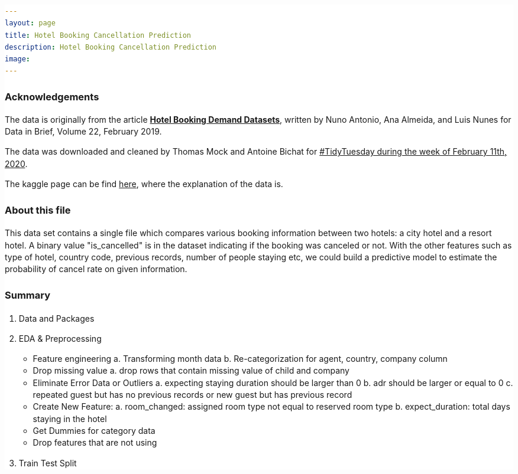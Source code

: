 ```yaml
---
layout: page
title: Hotel Booking Cancellation Prediction
description: Hotel Booking Cancellation Prediction
image:
---
```






### Acknowledgements

The data is originally from the article [**Hotel Booking Demand Datasets**](https://www.sciencedirect.com/science/article/pii/S2352340918315191), written by Nuno Antonio, Ana Almeida, and Luis Nunes for Data in Brief, Volume 22, February 2019.

The data was downloaded and cleaned by Thomas Mock and Antoine Bichat for [#TidyTuesday during the week of February 11th, 2020](https://github.com/rfordatascience/tidytuesday/blob/master/data/2020/2020-02-11/readme.md). 

The kaggle page can be find [here](https://www.kaggle.com/datasets/jessemostipak/hotel-booking-demand), where the explanation of the data is.

### About this file
This data set contains a single file which compares various booking information between two hotels: a city hotel and a resort hotel. A binary value "is_cancelled" is in the dataset indicating if the booking was canceled or not. With the other features such as type of hotel, country code, previous records, number of people staying etc, we could build a predictive model to estimate the probability of cancel rate on given information.

### Summary
1. Data and Packages


2. EDA & Preprocessing

    * Feature engineering
          a. Transforming month data
          b. Re-categorization for agent, country, company column
    * Drop missing value
          a. drop rows that contain missing value of child and company
    * Eliminate Error Data or Outliers
          a. expecting staying duration should be larger than 0
          b. adr should be larger or equal to 0
          c. repeated guest but has no previous records or new guest but has previous record
    * Create New Feature: 
          a. room_changed: assigned room type not equal to reserved room type
          b. expect_duration: total days staying in the hotel
    * Get Dummies for category data
    * Drop features that are not using
    
3. Train Test Split
